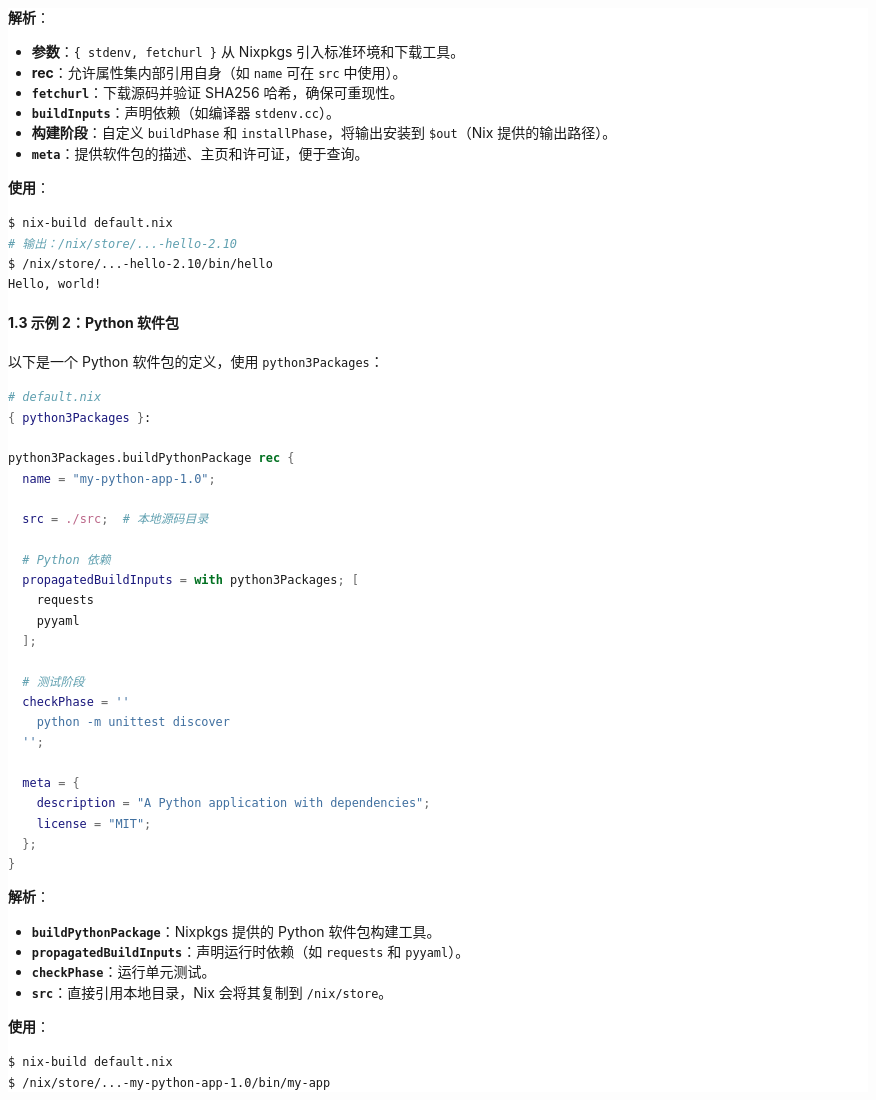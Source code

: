 
**解析**：
- **参数**：`{ stdenv, fetchurl }` 从 Nixpkgs 引入标准环境和下载工具。
- **rec**：允许属性集内部引用自身（如 `name` 可在 `src` 中使用）。
- **`fetchurl`**：下载源码并验证 SHA256 哈希，确保可重现性。
- **`buildInputs`**：声明依赖（如编译器 `stdenv.cc`）。
- **构建阶段**：自定义 `buildPhase` 和 `installPhase`，将输出安装到 `$out`（Nix 提供的输出路径）。
- **`meta`**：提供软件包的描述、主页和许可证，便于查询。

**使用**：
```bash
$ nix-build default.nix
# 输出：/nix/store/...-hello-2.10
$ /nix/store/...-hello-2.10/bin/hello
Hello, world!
```

#### 1.3 示例 2：Python 软件包
以下是一个 Python 软件包的定义，使用 `python3Packages`：

```nix
# default.nix
{ python3Packages }:

python3Packages.buildPythonPackage rec {
  name = "my-python-app-1.0";

  src = ./src;  # 本地源码目录

  # Python 依赖
  propagatedBuildInputs = with python3Packages; [
    requests
    pyyaml
  ];

  # 测试阶段
  checkPhase = ''
    python -m unittest discover
  '';

  meta = {
    description = "A Python application with dependencies";
    license = "MIT";
  };
}
```

**解析**：
- **`buildPythonPackage`**：Nixpkgs 提供的 Python 软件包构建工具。
- **`propagatedBuildInputs`**：声明运行时依赖（如 `requests` 和 `pyyaml`）。
- **`checkPhase`**：运行单元测试。
- **`src`**：直接引用本地目录，Nix 会将其复制到 `/nix/store`。

**使用**：
```bash
$ nix-build default.nix
$ /nix/store/...-my-python-app-1.0/bin/my-app
```
